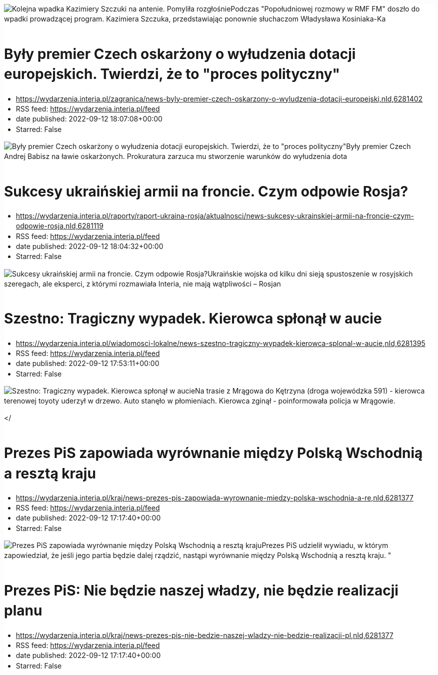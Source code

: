 <p><a href="https://wydarzenia.interia.pl/kraj/news-kolejna-wpadka-kazimiery-szczuki-na-antenie-pomylila-rozglos,nId,6281383"><img align="left" alt="Kolejna wpadka Kazimiery Szczuki na antenie. Pomyliła rozgłośnie" src="https://i.iplsc.com/kolejna-wpadka-kazimiery-szczuki-na-antenie-pomylila-rozglos/000G2678M04JGO3B-C321.jpg" /></a>Podczas &quot;Popołudniowej rozmowy w RMF FM&quot; doszło do wpadki prowadzącej program. Kazimiera Szczuka, przedstawiając ponownie słuchaczom Władysława Kosiniaka-Ka

# Były premier Czech oskarżony o wyłudzenia dotacji europejskich. Twierdzi, że to "proces polityczny"
 - https://wydarzenia.interia.pl/zagranica/news-byly-premier-czech-oskarzony-o-wyludzenia-dotacji-europejski,nId,6281402
 - RSS feed: https://wydarzenia.interia.pl/feed
 - date published: 2022-09-12 18:07:08+00:00
 - Starred: False

<p><a href="https://wydarzenia.interia.pl/zagranica/news-byly-premier-czech-oskarzony-o-wyludzenia-dotacji-europejski,nId,6281402"><img align="left" alt="Były premier Czech oskarżony o wyłudzenia dotacji europejskich. Twierdzi, że to &quot;proces polityczny&quot;" src="https://i.iplsc.com/byly-premier-czech-oskarzony-o-wyludzenia-dotacji-europejski/000G26FRE0RV3TX7-C321.jpg" /></a>Były premier Czech Andrej Babisz na ławie oskarżonych. Prokuratura zarzuca mu stworzenie warunków do wyłudzenia dota

# Sukcesy ukraińskiej armii na froncie. Czym odpowie Rosja?
 - https://wydarzenia.interia.pl/raporty/raport-ukraina-rosja/aktualnosci/news-sukcesy-ukrainskiej-armii-na-froncie-czym-odpowie-rosja,nId,6281119
 - RSS feed: https://wydarzenia.interia.pl/feed
 - date published: 2022-09-12 18:04:32+00:00
 - Starred: False

<p><a href="https://wydarzenia.interia.pl/raporty/raport-ukraina-rosja/aktualnosci/news-sukcesy-ukrainskiej-armii-na-froncie-czym-odpowie-rosja,nId,6281119"><img align="left" alt="Sukcesy ukraińskiej armii na froncie. Czym odpowie Rosja?" src="https://i.iplsc.com/sukcesy-ukrainskiej-armii-na-froncie-czym-odpowie-rosja/000G26DQ37P128X3-C321.jpg" /></a>Ukraińskie wojska od kilku dni sieją spustoszenie w rosyjskich szeregach, ale eksperci, z którymi rozmawiała Interia, nie mają wątpliwości – Rosjan

# Szestno: Tragiczny wypadek. Kierowca spłonął w aucie
 - https://wydarzenia.interia.pl/wiadomosci-lokalne/news-szestno-tragiczny-wypadek-kierowca-splonal-w-aucie,nId,6281395
 - RSS feed: https://wydarzenia.interia.pl/feed
 - date published: 2022-09-12 17:53:11+00:00
 - Starred: False

<p><a href="https://wydarzenia.interia.pl/wiadomosci-lokalne/news-szestno-tragiczny-wypadek-kierowca-splonal-w-aucie,nId,6281395"><img align="left" alt="Szestno: Tragiczny wypadek. Kierowca spłonął w aucie" src="https://i.iplsc.com/szestno-tragiczny-wypadek-kierowca-splonal-w-aucie/000G26CS5P5KGJFI-C321.jpg" /></a>Na trasie z Mrągowa do Kętrzyna (droga wojewódzka 591) - kierowca terenowej toyoty uderzył w drzewo. Auto stanęło w płomieniach. Kierowca zginął - poinformowała policja w Mrągowie.

</

# Prezes PiS zapowiada wyrównanie między Polską Wschodnią a resztą kraju
 - https://wydarzenia.interia.pl/kraj/news-prezes-pis-zapowiada-wyrownanie-miedzy-polska-wschodnia-a-re,nId,6281377
 - RSS feed: https://wydarzenia.interia.pl/feed
 - date published: 2022-09-12 17:17:40+00:00
 - Starred: False

<p><a href="https://wydarzenia.interia.pl/kraj/news-prezes-pis-zapowiada-wyrownanie-miedzy-polska-wschodnia-a-re,nId,6281377"><img align="left" alt="Prezes PiS zapowiada wyrównanie między Polską Wschodnią a resztą kraju" src="https://i.iplsc.com/prezes-pis-zapowiada-wyrownanie-miedzy-polska-wschodnia-a-re/000FV08KI0HFPCKS-C321.jpg" /></a>Prezes PiS udzielił wywiadu, w którym zapowiedział, że jeśli jego partia będzie dalej rządzić, nastąpi wyrównanie między Polską Wschodnią a resztą kraju. &quot;

# Prezes PiS: Nie będzie naszej władzy, nie będzie realizacji planu
 - https://wydarzenia.interia.pl/kraj/news-prezes-pis-nie-bedzie-naszej-wladzy-nie-bedzie-realizacji-pl,nId,6281377
 - RSS feed: https://wydarzenia.interia.pl/feed
 - date published: 2022-09-12 17:17:40+00:00
 - Starred: False
